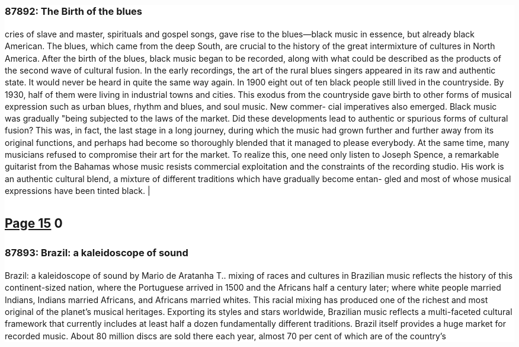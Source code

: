 
### 87892: The Birth of the blues

cries of slave and master, spirituals and gospel 
songs, gave rise to the blues—black music in 
essence, but already black American. The blues, 
which came from the deep South, are crucial to 
the history of the great intermixture of cultures 
in North America. After the birth of the blues, 
black music began to be recorded, along with 
what could be described as the products of the 
second wave of cultural fusion. In the early 
recordings, the art of the rural blues singers 
appeared in its raw and authentic state. It would 
never be heard in quite the same way again. 
In 1900 eight out of ten black people still 
lived in the countryside. By 1930, half of them 
were living in industrial towns and cities. This 
exodus from the countryside gave birth to other 
forms of musical expression such as urban blues, 
rhythm and blues, and soul music. New commer- 
cial imperatives also emerged. Black music was 
gradually "being subjected to the laws of the 
market. Did these developments lead to authentic 
or spurious forms of cultural fusion? This was, 
in fact, the last stage in a long journey, during 
which the music had grown further and further 
away from its original functions, and perhaps had 
become so thoroughly blended that it managed 
to please everybody. 
At the same time, many musicians refused to 
compromise their art for the market. To realize 
this, one need only listen to Joseph Spence, a 
remarkable guitarist from the Bahamas whose 
music resists commercial exploitation and the 
constraints of the recording studio. His work is 
an authentic cultural blend, a mixture of different 
traditions which have gradually become entan- 
gled and most of whose musical expressions have 
been tinted black. | 
  
  

## [Page 15](087907engo.pdf#page=15) 0

### 87893: Brazil: a kaleidoscope of sound

Brazil: a kaleidoscope of sound 
by Mario de Aratanha 
T.. mixing of races and cultures in Brazilian 
music reflects the history of this continent-sized 
nation, where the Portuguese arrived in 1500 and 
the Africans half a century later; where white 
people married Indians, Indians married Africans, 
and Africans married whites. This racial mixing 
has produced one of the richest and most original 
of the planet’s musical heritages. 
Exporting its styles and stars worldwide, 
Brazilian music reflects a multi-faceted cultural 
framework that currently includes at least half 
a dozen fundamentally different traditions. Brazil 
itself provides a huge market for recorded music. 
About 80 million discs are sold there each year, 
almost 70 per cent of which are of the country’s 